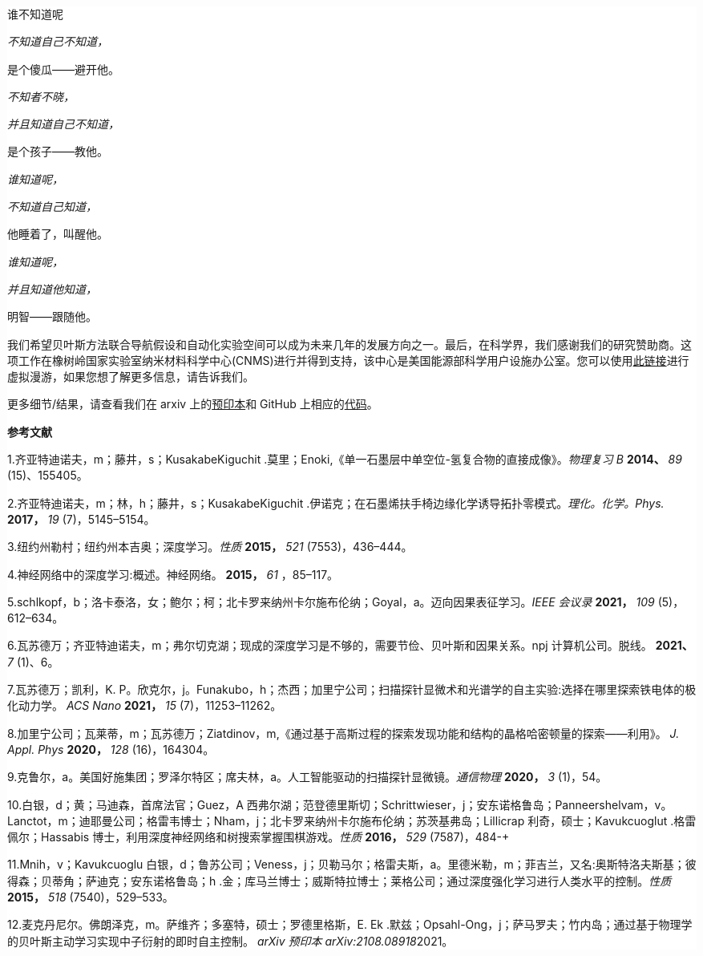 谁不知道呢

*不知道自己不知道，*

是个傻瓜——避开他。

*不知者不晓，*

*并且知道自己不知道，*

是个孩子——教他。

*谁知道呢，*

*不知道自己知道，*

他睡着了，叫醒他。

*谁知道呢，*

*并且知道他知道，*

明智——跟随他。

我们希望贝叶斯方法联合导航假设和自动化实验空间可以成为未来几年的发展方向之一。最后，在科学界，我们感谢我们的研究赞助商。这项工作在橡树岭国家实验室纳米材料科学中心(CNMS)进行并得到支持，该中心是美国能源部科学用户设施办公室。您可以使用[此链接](https://my.matterport.com/show/?m=MT819FqAwbT)进行虚拟漫游，如果您想了解更多信息，请告诉我们。

更多细节/结果，请查看我们在 arxiv 上的[预印本](https://arxiv.org/abs/2112.06649)和 GitHub 上相应的[代码](https://github.com/ziatdinovmax/hypoAL)。

**参考文献**

1.齐亚特迪诺夫，m；藤井，s；KusakabeKiguchit .莫里；Enoki,《单一石墨层中单空位-氢复合物的直接成像》。*物理复习 B* **2014、** *89* (15)、155405。

2.齐亚特迪诺夫，m；林，h；藤井，s；KusakabeKiguchit .伊诺克；在石墨烯扶手椅边缘化学诱导拓扑零模式。*理化。化学。Phys.* **2017，** *19* (7)，5145–5154。

3.纽约州勒村；纽约州本吉奥；深度学习。*性质* **2015，** *521* (7553)，436–444。

4.神经网络中的深度学习:概述。神经网络。 **2015，** *61* ，85–117。

5.schlkopf，b；洛卡泰洛，女；鲍尔；柯；北卡罗来纳州卡尔施布伦纳；Goyal，a。迈向因果表征学习。*IEEE 会议录* **2021，** *109* (5)，612–634。

6.瓦苏德万；齐亚特迪诺夫，m；弗尔切克湖；现成的深度学习是不够的，需要节俭、贝叶斯和因果关系。npj 计算机公司。脱线。 **2021、** *7* (1)、6。

7.瓦苏德万；凯利，K. P。欣克尔，j。Funakubo，h；杰西；加里宁公司；扫描探针显微术和光谱学的自主实验:选择在哪里探索铁电体的极化动力学。 *ACS Nano* **2021，** *15* (7)，11253–11262。

8.加里宁公司；瓦莱蒂，m；瓦苏德万；Ziatdinov，m,《通过基于高斯过程的探索发现功能和结构的晶格哈密顿量的探索——利用》。 *J. Appl. Phys* **2020，** *128* (16)，164304。

9.克鲁尔，a。美国好施集团；罗泽尔特区；席夫林，a。人工智能驱动的扫描探针显微镜。*通信物理* **2020，** *3* (1)，54。

10.白银，d；黄；马迪森，首席法官；Guez，A 西弗尔湖；范登德里斯切；Schrittwieser，j；安东诺格鲁岛；Panneershelvam，v。Lanctot，m；迪耶曼公司；格雷韦博士；Nham，j；北卡罗来纳州卡尔施布伦纳；苏茨基弗岛；Lillicrap 利奇，硕士；Kavukcuoglut .格雷佩尔；Hassabis 博士，利用深度神经网络和树搜索掌握围棋游戏。*性质* **2016，** *529* (7587)，484-+

11.Mnih，v；Kavukcuoglu 白银，d；鲁苏公司；Veness，j；贝勒马尔；格雷夫斯，a。里德米勒，m；菲吉兰，又名:奥斯特洛夫斯基；彼得森；贝蒂角；萨迪克；安东诺格鲁岛；h .金；库马兰博士；威斯特拉博士；莱格公司；通过深度强化学习进行人类水平的控制。*性质* **2015，** *518* (7540)，529–533。

12.麦克丹尼尔。佛朗泽克，m。萨维齐；多塞特，硕士；罗德里格斯，E. Ek .默兹；Opsahl-Ong，j；萨马罗夫；竹内岛；通过基于物理学的贝叶斯主动学习实现中子衍射的即时自主控制。 *arXiv 预印本 arXiv:2108.08918*2021。